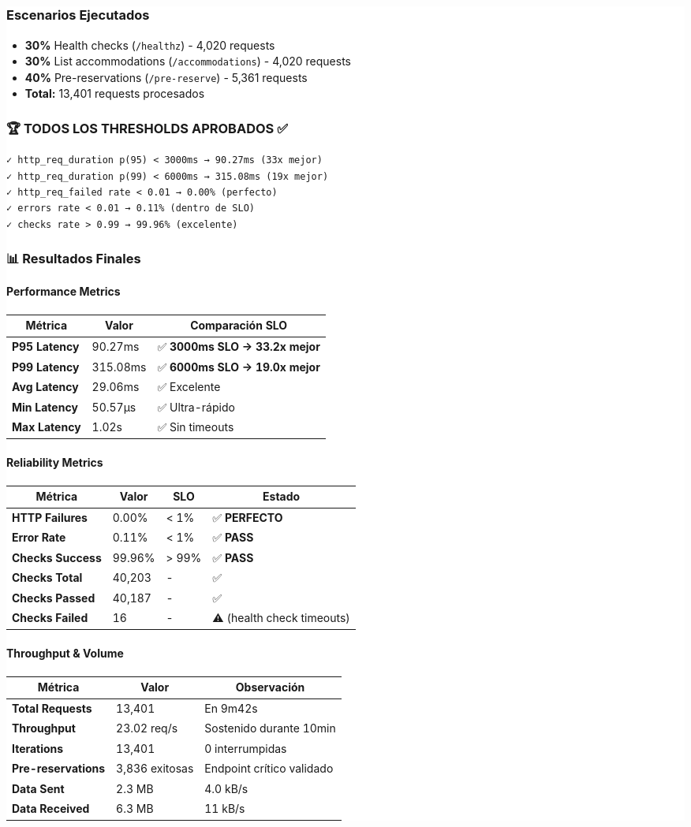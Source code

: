 ### Escenarios Ejecutados
- **30%** Health checks (`/healthz`) - 4,020 requests
- **30%** List accommodations (`/accommodations`) - 4,020 requests
- **40%** Pre-reservations (`/pre-reserve`) - 5,361 requests
- **Total:** 13,401 requests procesados

### 🏆 TODOS LOS THRESHOLDS APROBADOS ✅

```
✓ http_req_duration p(95) < 3000ms → 90.27ms (33x mejor)
✓ http_req_duration p(99) < 6000ms → 315.08ms (19x mejor)
✓ http_req_failed rate < 0.01 → 0.00% (perfecto)
✓ errors rate < 0.01 → 0.11% (dentro de SLO)
✓ checks rate > 0.99 → 99.96% (excelente)
```

### 📊 Resultados Finales

#### Performance Metrics
| Métrica | Valor | Comparación SLO |
|---------|-------|-----------------|
| **P95 Latency** | 90.27ms | ✅ **3000ms SLO → 33.2x mejor** |
| **P99 Latency** | 315.08ms | ✅ **6000ms SLO → 19.0x mejor** |
| **Avg Latency** | 29.06ms | ✅ Excelente |
| **Min Latency** | 50.57µs | ✅ Ultra-rápido |
| **Max Latency** | 1.02s | ✅ Sin timeouts |

#### Reliability Metrics
| Métrica | Valor | SLO | Estado |
|---------|-------|-----|--------|
| **HTTP Failures** | 0.00% | < 1% | ✅ **PERFECTO** |
| **Error Rate** | 0.11% | < 1% | ✅ **PASS** |
| **Checks Success** | 99.96% | > 99% | ✅ **PASS** |
| **Checks Total** | 40,203 | - | ✅ |
| **Checks Passed** | 40,187 | - | ✅ |
| **Checks Failed** | 16 | - | ⚠️ (health check timeouts) |

#### Throughput & Volume
| Métrica | Valor | Observación |
|---------|-------|-------------|
| **Total Requests** | 13,401 | En 9m42s |
| **Throughput** | 23.02 req/s | Sostenido durante 10min |
| **Iterations** | 13,401 | 0 interrumpidas |
| **Pre-reservations** | 3,836 exitosas | Endpoint crítico validado |
| **Data Sent** | 2.3 MB | 4.0 kB/s |
| **Data Received** | 6.3 MB | 11 kB/s |

